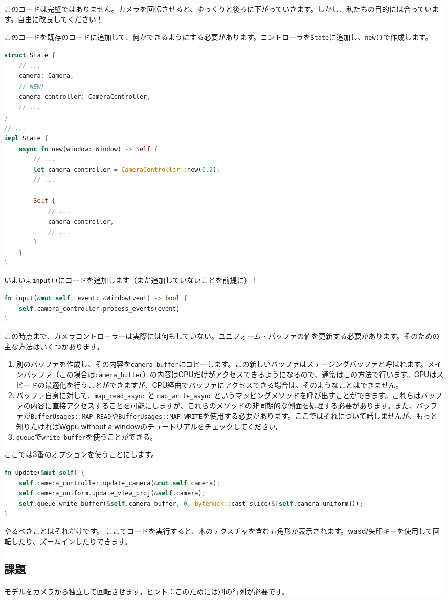 このコードは完璧ではありません。カメラを回転させると、ゆっくりと後ろに下がっていきます。しかし、私たちの目的には合っています。自由に改良してください！

このコードを既存のコードに追加して、何かできるようにする必要があります。コントローラを`State`に追加し、`new()`で作成します。

```rust
struct State {
    // ...
    camera: Camera,
    // NEW!
    camera_controller: CameraController,
    // ...
}
// ...
impl State {
    async fn new(window: Window) -> Self {
        // ...
        let camera_controller = CameraController::new(0.2);
        // ...

        Self {
            // ...
            camera_controller,
            // ...
        }
    }
}
```

いよいよ`input()`にコードを追加します（まだ追加していないことを前提に）！

```rust
fn input(&mut self, event: &WindowEvent) -> bool {
    self.camera_controller.process_events(event)
}
```

この時点まで、カメラコントローラーは実際には何もしていない。ユニフォーム・バッファの値を更新する必要があります。そのための主な方法はいくつかあります。

1. 別のバッファを作成し、その内容を`camera_buffer`にコピーします。この新しいバッファはステージングバッファと呼ばれます。メインバッファ（この場合は`camera_buffer`）の内容はGPUだけがアクセスできるようになるので、通常はこの方法で行います。GPUはスピードの最適化を行うことができますが、CPU経由でバッファにアクセスできる場合は、そのようなことはできません。
2. バッファ自身に対して、`map_read_async` と `map_write_async` というマッピングメソッドを呼び出すことができます。これらはバッファの内容に直接アクセスすることを可能にしますが、これらのメソッドの非同期的な側面を処理する必要があります。また、バッファが`BufferUsages::MAP_READ`や`BufferUsages::MAP_WRITE`を使用する必要があります。ここではそれについて話しませんが、もっと知りたければ[Wgpu without a window](https://sotrh.github.io/learn-wgpu/showcase/windowless)のチュートリアルをチェックしてください。
3. `queue`で`write_buffer`を使うことができる。

ここでは3番のオプションを使うことにします。

```rust
fn update(&mut self) {
    self.camera_controller.update_camera(&mut self.camera);
    self.camera_uniform.update_view_proj(&self.camera);
    self.queue.write_buffer(&self.camera_buffer, 0, bytemuck::cast_slice(&[self.camera_uniform]));
}
```

やるべきことはそれだけです。 ここでコードを実行すると、木のテクスチャを含む五角形が表示されます。wasd/矢印キーを使用して回転したり、ズームインしたりできます。

## 課題
モデルをカメラから独立して回転させます。ヒント：このためには別の行列が必要です。